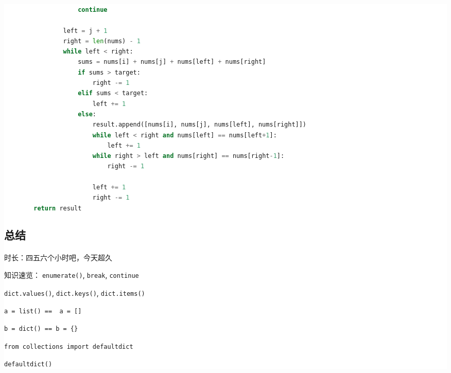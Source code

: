 ```python
                    continue

                left = j + 1
                right = len(nums) - 1 
                while left < right:
                    sums = nums[i] + nums[j] + nums[left] + nums[right]
                    if sums > target:
                        right -= 1
                    elif sums < target:
                        left += 1
                    else:
                        result.append([nums[i], nums[j], nums[left], nums[right]])
                        while left < right and nums[left] == nums[left+1]:
                            left += 1
                        while right > left and nums[right] == nums[right-1]:
                            right -= 1
                        
                        left += 1
                        right -= 1
        return result
```


## 总结

时长：四五六个小时吧，今天超久

知识速览：
`enumerate()`, `break`, `continue`

`dict.values()`, `dict.keys()`, `dict.items()`

`a = list() ==  a = []`

`b = dict() == b = {}`

`from collections import defaultdict`

`defaultdict()`
